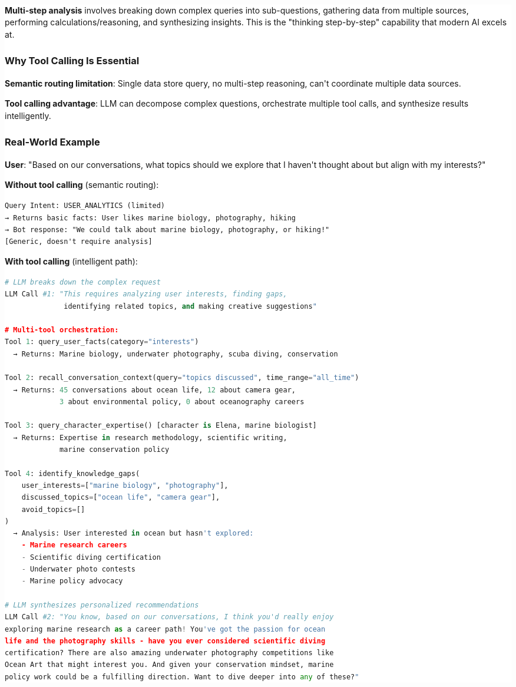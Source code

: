 **Multi-step analysis** involves breaking down complex queries into sub-questions, gathering data from multiple sources, performing calculations/reasoning, and synthesizing insights. This is the "thinking step-by-step" capability that modern AI excels at.

### Why Tool Calling Is Essential

**Semantic routing limitation**: Single data store query, no multi-step reasoning, can't coordinate multiple data sources.

**Tool calling advantage**: LLM can decompose complex questions, orchestrate multiple tool calls, and synthesize results intelligently.

### Real-World Example

**User**: "Based on our conversations, what topics should we explore that I haven't thought about but align with my interests?"

**Without tool calling** (semantic routing):
```
Query Intent: USER_ANALYTICS (limited)
→ Returns basic facts: User likes marine biology, photography, hiking
→ Bot response: "We could talk about marine biology, photography, or hiking!"
[Generic, doesn't require analysis]
```

**With tool calling** (intelligent path):
```python
# LLM breaks down the complex request
LLM Call #1: "This requires analyzing user interests, finding gaps, 
              identifying related topics, and making creative suggestions"

# Multi-tool orchestration:
Tool 1: query_user_facts(category="interests")
  → Returns: Marine biology, underwater photography, scuba diving, conservation

Tool 2: recall_conversation_context(query="topics discussed", time_range="all_time")
  → Returns: 45 conversations about ocean life, 12 about camera gear, 
             3 about environmental policy, 0 about oceanography careers

Tool 3: query_character_expertise() [character is Elena, marine biologist]
  → Returns: Expertise in research methodology, scientific writing, 
             marine conservation policy

Tool 4: identify_knowledge_gaps(
    user_interests=["marine biology", "photography"],
    discussed_topics=["ocean life", "camera gear"],
    avoid_topics=[]
)
  → Analysis: User interested in ocean but hasn't explored:
    - Marine research careers
    - Scientific diving certification
    - Underwater photo contests
    - Marine policy advocacy

# LLM synthesizes personalized recommendations
LLM Call #2: "You know, based on our conversations, I think you'd really enjoy 
exploring marine research as a career path! You've got the passion for ocean 
life and the photography skills - have you ever considered scientific diving 
certification? There are also amazing underwater photography competitions like 
Ocean Art that might interest you. And given your conservation mindset, marine 
policy work could be a fulfilling direction. Want to dive deeper into any of these?"
```
